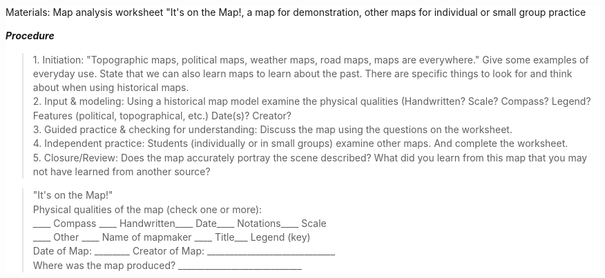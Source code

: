 <p>
  Materials: Map analysis worksheet "It's on the Map!, a map for demonstration, other maps for individual or small group practice
 </p>

<p>
  <b>
   <i>
    Procedure
   </i>
  </b>
  <br/>
 </p>
<blockquote>
  <dl>
   <dt>
    1. Initiation: "Topographic maps, political maps, weather maps, road maps, maps are everywhere." Give some examples of everyday use. State that we can also learn maps to learn about the past. There are specific things to look for and think about when using historical maps.
    <dt>
     <dt>
      2. Input &amp; modeling: Using a historical map model examine the physical qualities (Handwritten? Scale? Compass? Legend? Features (political, topographical, etc.) Date(s)? Creator?
      <dt>
       <dt>
        3. Guided practice &amp; checking for understanding: Discuss the map using the questions on the worksheet.
        <dt>
         <dt>
          4. Independent practice: Students (individually or in small groups) examine other maps. And complete the worksheet.
          <dt>
           <dt>
            5. Closure/Review: Does the map accurately portray the scene described? What did you learn from this map that you may not have learned from another source?
           </dt>
          </dt>
         </dt>
        </dt>
       </dt>
      </dt>
     </dt>
    </dt>
   </dt>
  </dl>
 </blockquote>
<blockquote>
  <dl>
   <dt>
    "It's on the Map!"
    <dt>
     <dt>
      Physical qualities of the map (check one or more):
      <dt>
       ____ Compass ____ Handwritten____ Date____ Notations____ Scale
       <dt>
        ____ Other ____ Name of mapmaker ____ Title___ Legend (key)
        <dt>
         <dt>
          Date of Map: ________ Creator of Map: _____________________________
          <dt>
           <dt>
            Where was the map produced? ____________________________
            <dt>